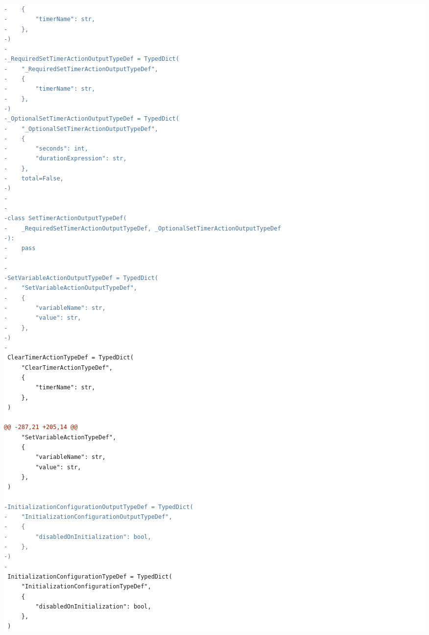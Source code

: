 ```diff
-    {
-        "timerName": str,
-    },
-)
-
-_RequiredSetTimerActionOutputTypeDef = TypedDict(
-    "_RequiredSetTimerActionOutputTypeDef",
-    {
-        "timerName": str,
-    },
-)
-_OptionalSetTimerActionOutputTypeDef = TypedDict(
-    "_OptionalSetTimerActionOutputTypeDef",
-    {
-        "seconds": int,
-        "durationExpression": str,
-    },
-    total=False,
-)
-
-
-class SetTimerActionOutputTypeDef(
-    _RequiredSetTimerActionOutputTypeDef, _OptionalSetTimerActionOutputTypeDef
-):
-    pass
-
-
-SetVariableActionOutputTypeDef = TypedDict(
-    "SetVariableActionOutputTypeDef",
-    {
-        "variableName": str,
-        "value": str,
-    },
-)
-
 ClearTimerActionTypeDef = TypedDict(
     "ClearTimerActionTypeDef",
     {
         "timerName": str,
     },
 )
 
@@ -287,21 +205,14 @@
     "SetVariableActionTypeDef",
     {
         "variableName": str,
         "value": str,
     },
 )
 
-InitializationConfigurationOutputTypeDef = TypedDict(
-    "InitializationConfigurationOutputTypeDef",
-    {
-        "disabledOnInitialization": bool,
-    },
-)
-
 InitializationConfigurationTypeDef = TypedDict(
     "InitializationConfigurationTypeDef",
     {
         "disabledOnInitialization": bool,
     },
 )
```